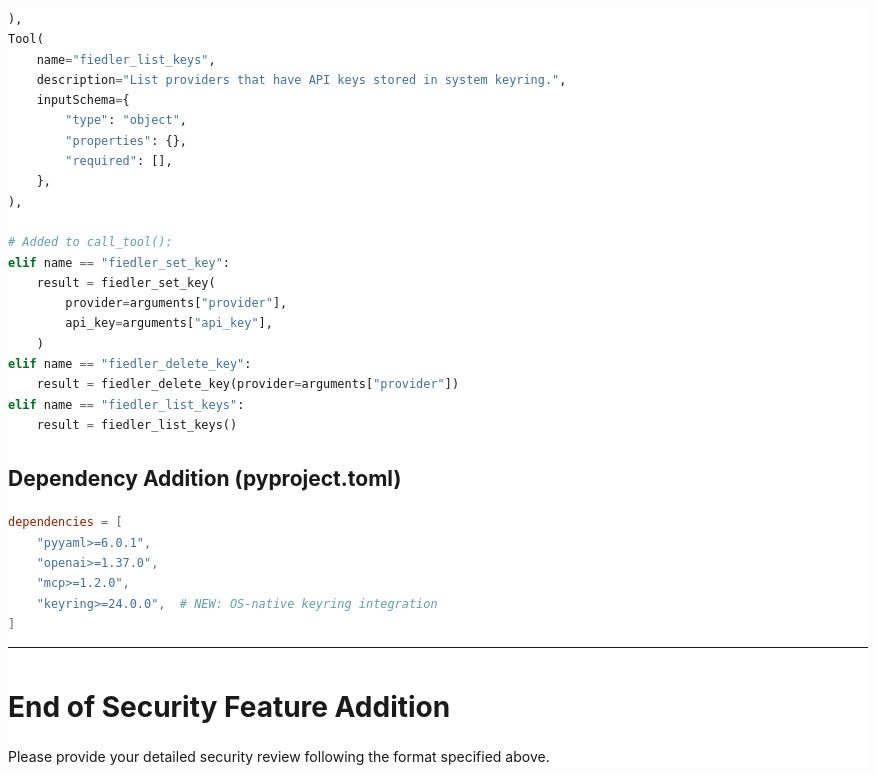 ```python
),
Tool(
    name="fiedler_list_keys",
    description="List providers that have API keys stored in system keyring.",
    inputSchema={
        "type": "object",
        "properties": {},
        "required": [],
    },
),

# Added to call_tool():
elif name == "fiedler_set_key":
    result = fiedler_set_key(
        provider=arguments["provider"],
        api_key=arguments["api_key"],
    )
elif name == "fiedler_delete_key":
    result = fiedler_delete_key(provider=arguments["provider"])
elif name == "fiedler_list_keys":
    result = fiedler_list_keys()
```

## Dependency Addition (pyproject.toml)

```toml
dependencies = [
    "pyyaml>=6.0.1",
    "openai>=1.37.0",
    "mcp>=1.2.0",
    "keyring>=24.0.0",  # NEW: OS-native keyring integration
]
```

---

# End of Security Feature Addition

Please provide your detailed security review following the format specified above.
